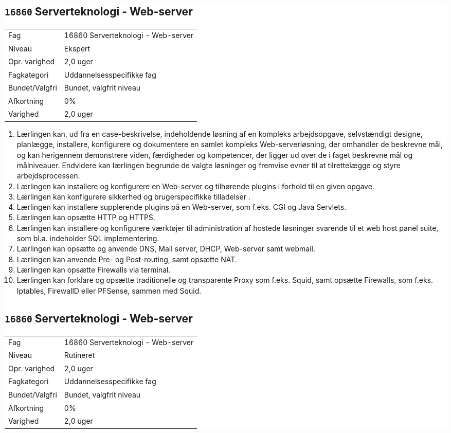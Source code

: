 ## `16860` Serverteknologi - Web-server

|||
|:-|:-|
|Fag| 16860 Serverteknologi - Web-server|
|Niveau| Ekspert|
|Opr. varighed| 2,0 uger|
|Fagkategori| Uddannelsesspecifikke fag|
|Bundet/Valgfri| Bundet, valgfrit niveau|
|Afkortning| 0%|
|Varighed| 2,0 uger|

1. Lærlingen kan, ud fra en case-beskrivelse, indeholdende løsning af en kompleks arbejdsopgave, selvstændigt designe, planlægge, installere, konfigurere og dokumentere en samlet kompleks Web-serverløsning, der omhandler de beskrevne mål, og kan herigennem demonstrere viden, færdigheder og kompetencer, der ligger ud over de i faget beskrevne mål og målniveauer. Endvidere kan lærlingen begrunde de valgte løsninger og fremvise evner til at tilrettelægge og styre arbejdsprocessen.
2. Lærlingen kan installere og konfigurere en Web-server og tilhørende plugins i forhold til en given opgave.
3. Lærlingen kan konfigurere sikkerhed og brugerspecifikke tilladelser .
4. Lærlingen kan installere supplerende plugins på en Web-server, som f.eks. CGI og Java Servlets.
5. Lærlingen kan opsætte HTTP og HTTPS.
6. Lærlingen kan installere og konfigurere værktøjer til administration af hostede løsninger svarende til et web host panel suite, som bl.a. indeholder SQL implementering.
7. Lærlingen kan opsætte og anvende DNS, Mail server, DHCP, Web-server samt webmail.
8. Lærlingen kan anvende Pre- og Post-routing, samt opsætte NAT.
9. Lærlingen kan opsætte Firewalls via terminal.
10. Lærlingen kan forklare og opsætte traditionelle og transparente Proxy som f.eks. Squid, samt opsætte Firewalls, som f.eks. Iptables, FirewallD eller PFSense, sammen med Squid.

## `16860` Serverteknologi - Web-server

|||
|:-|:-|
|Fag| 16860 Serverteknologi - Web-server|
|Niveau| Rutineret|
|Opr. varighed| 2,0 uger|
|Fagkategori| Uddannelsesspecifikke fag|
|Bundet/Valgfri| Bundet, valgfrit niveau|
|Afkortning| 0%|
|Varighed| 2,0 uger|
